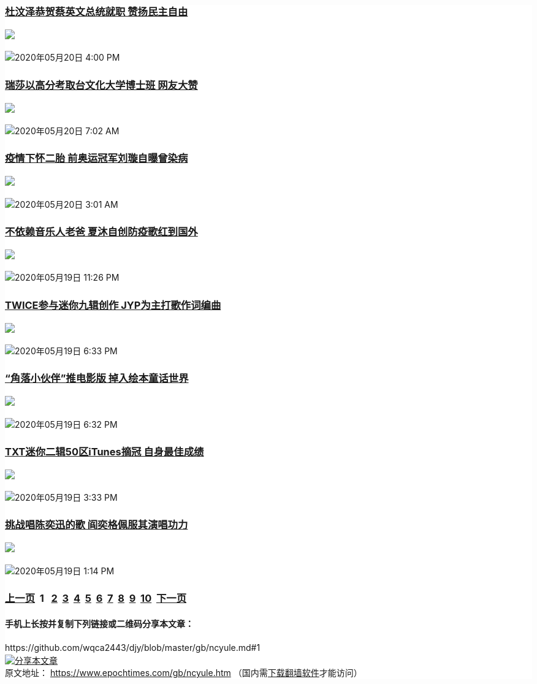 <tr><td><h3><a href="https://github.com/wqca2443/djy/blob/master/gb/20/5/20/n12123097.md#1" target="_blank">杜汶泽恭贺蔡英文总统就职 赞扬民主自由</a><br></h3><a href="https://github.com/wqca2443/djy/blob/master/gb/20/5/20/n12123097.md#1" target="_blank"><img width="320" src="https://i.epochtimes.com/assets/uploads/2020/05/191106074656100311-300x200.jpg"></a><p><img src="https://www.epochtimes.com/assets/themes/djy/images/time.gif">2020年05月20日 4:00 PM</p></td></tr>
<tr><td><h3><a href="https://github.com/wqca2443/djy/blob/master/gb/20/5/19/n12122206.md#1" target="_blank">瑞莎以高分考取台文化大学博士班 网友大赞</a><br></h3><a href="https://github.com/wqca2443/djy/blob/master/gb/20/5/19/n12122206.md#1" target="_blank"><img width="320" src="https://i.epochtimes.com/assets/uploads/2019/03/d5d2ece9605394a279594cc5c7816aea-300x200.jpg"></a><p><img src="https://www.epochtimes.com/assets/themes/djy/images/time.gif">2020年05月20日 7:02 AM</p></td></tr>
<tr><td><h3><a href="https://github.com/wqca2443/djy/blob/master/gb/20/5/19/n12121719.md#1" target="_blank">疫情下怀二胎 前奥运冠军刘璇自曝曾染病</a><br></h3><a href="https://github.com/wqca2443/djy/blob/master/gb/20/5/19/n12121719.md#1" target="_blank"><img width="320" src="https://i.epochtimes.com/assets/uploads/2020/05/liu-xuan-300x225.jpg"></a><p><img src="https://www.epochtimes.com/assets/themes/djy/images/time.gif">2020年05月20日 3:01 AM</p></td></tr>
<tr><td><h3><a href="https://github.com/wqca2443/djy/blob/master/gb/20/5/19/n12121485.md#1" target="_blank">不依赖音乐人老爸 夏沐自创防疫歌红到国外</a><br></h3><a href="https://github.com/wqca2443/djy/blob/master/gb/20/5/19/n12121485.md#1" target="_blank"><img width="320" src="https://i.epochtimes.com/assets/uploads/2020/05/20200519-Melo-Moon-02-300x240.jpg"></a><p><img src="https://www.epochtimes.com/assets/themes/djy/images/time.gif">2020年05月19日 11:26 PM</p></td></tr>
<tr><td><h3><a href="https://github.com/wqca2443/djy/blob/master/gb/20/5/19/n12120803.md#1" target="_blank">TWICE参与迷你九辑创作 JYP为主打歌作词编曲</a><br></h3><a href="https://github.com/wqca2443/djy/blob/master/gb/20/5/19/n12120803.md#1" target="_blank"><img width="320" src="https://i.epochtimes.com/assets/uploads/2020/05/190801081644100707-300x200.jpg"></a><p><img src="https://www.epochtimes.com/assets/themes/djy/images/time.gif">2020年05月19日 6:33 PM</p></td></tr>
<tr><td><h3><a href="https://github.com/wqca2443/djy/blob/master/gb/20/5/19/n12120831.md#1" target="_blank">“角落小伙伴”推电影版 掉入绘本童话世界</a><br></h3><a href="https://github.com/wqca2443/djy/blob/master/gb/20/5/19/n12120831.md#1" target="_blank"><img width="320" src="https://i.epochtimes.com/assets/uploads/2020/05/2005190549361487-300x169.jpg"></a><p><img src="https://www.epochtimes.com/assets/themes/djy/images/time.gif">2020年05月19日 6:32 PM</p></td></tr>
<tr><td><h3><a href="https://github.com/wqca2443/djy/blob/master/gb/20/5/19/n12120334.md#1" target="_blank">TXT迷你二辑50区iTunes摘冠 自身最佳成绩</a><br></h3><a href="https://github.com/wqca2443/djy/blob/master/gb/20/5/19/n12120334.md#1" target="_blank"><img width="320" src="https://i.epochtimes.com/assets/uploads/2020/05/200520071457100707-300x200.jpg"></a><p><img src="https://www.epochtimes.com/assets/themes/djy/images/time.gif">2020年05月19日 3:33 PM</p></td></tr>
<tr><td><h3><a href="https://github.com/wqca2443/djy/blob/master/gb/20/5/19/n12120091.md#1" target="_blank">挑战唱陈奕迅的歌 阎奕格佩服其演唱功力</a><br></h3><a href="https://github.com/wqca2443/djy/blob/master/gb/20/5/19/n12120091.md#1" target="_blank"><img width="320" src="https://i.epochtimes.com/assets/uploads/2020/05/2005190033061487-300x200.jpg"></a><p><img src="https://www.epochtimes.com/assets/themes/djy/images/time.gif">2020年05月19日 1:14 PM</p></td></tr>
<tr><td><h3><a href="https://github.com/wqca2443/djy/blob/master/gb/ncyule.md#1">上一页</a>&nbsp;&nbsp;1 &nbsp;&nbsp;<a href="https://github.com/wqca2443/djy/blob/master/gb/ncyule_2.md#1">2</a>&nbsp;&nbsp;<a href="https://github.com/wqca2443/djy/blob/master/gb/ncyule_3.md#1">3</a>&nbsp;&nbsp;<a href="https://github.com/wqca2443/djy/blob/master/gb/ncyule_4.md#1">4</a>&nbsp;&nbsp;<a href="https://github.com/wqca2443/djy/blob/master/gb/ncyule_5.md#1">5</a>&nbsp;&nbsp;<a href="https://github.com/wqca2443/djy/blob/master/gb/ncyule_6.md#1">6</a>&nbsp;&nbsp;<a href="https://github.com/wqca2443/djy/blob/master/gb/ncyule_7.md#1">7</a>&nbsp;&nbsp;<a href="https://github.com/wqca2443/djy/blob/master/gb/ncyule_8.md#1">8</a>&nbsp;&nbsp;<a href="https://github.com/wqca2443/djy/blob/master/gb/ncyule_9.md#1">9</a>&nbsp;&nbsp;<a href="https://github.com/wqca2443/djy/blob/master/gb/ncyule_10.md#1">10</a>&nbsp;&nbsp;<a href="https://github.com/wqca2443/djy/blob/master/gb/ncyule_2.md#1">下一页</a></h3></td></tr>
</table><h4>手机上长按并复制下列链接或二维码分享本文章：</h4>https://github.com/wqca2443/djy/blob/master/gb/ncyule.md#1<br><a href="https://github.com/wqca2443/djy/blob/master/gb/ncyule.md#1"><img src="http://d1p1.ip.zn2.us/v.php?action=qrcode&url=https://github.com/wqca2443/djy/blob/master/gb/ncyule.md%231" title="分享本文章"></a><br>原文地址： <a href="https://www.epochtimes.com/gb/ncyule.htm">https://www.epochtimes.com/gb/ncyule.htm</a>    （国内需<a href="https://github.com/wqca2443/www/blob/master/README.md#8">下载翻墙软件</a>才能访问）</p>
